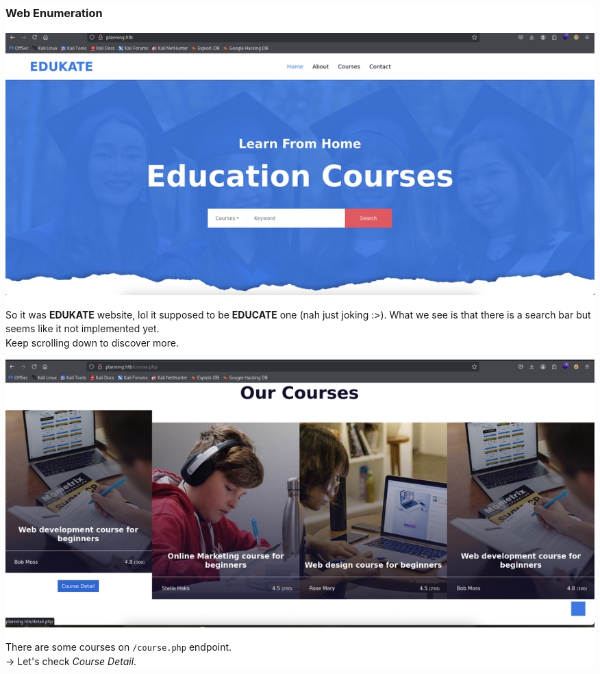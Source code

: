### Web Enumeration
![Planning Website](/assets/img/planning-htb-release-area-machine/planning-htb-release-area-machine_website.png)

So it was **EDUKATE** website, lol it supposed to be **EDUCATE** one (nah just joking :>). What we see is that there is a search bar but seems like it not implemented yet. <br>
Keep scrolling down to discover more.

![Planning Courses](/assets/img/planning-htb-release-area-machine/planning-htb-release-area-machine_courses.png)

There are some courses on `/course.php` endpoint. <br>
&rarr; Let's check *Course Detail*.
